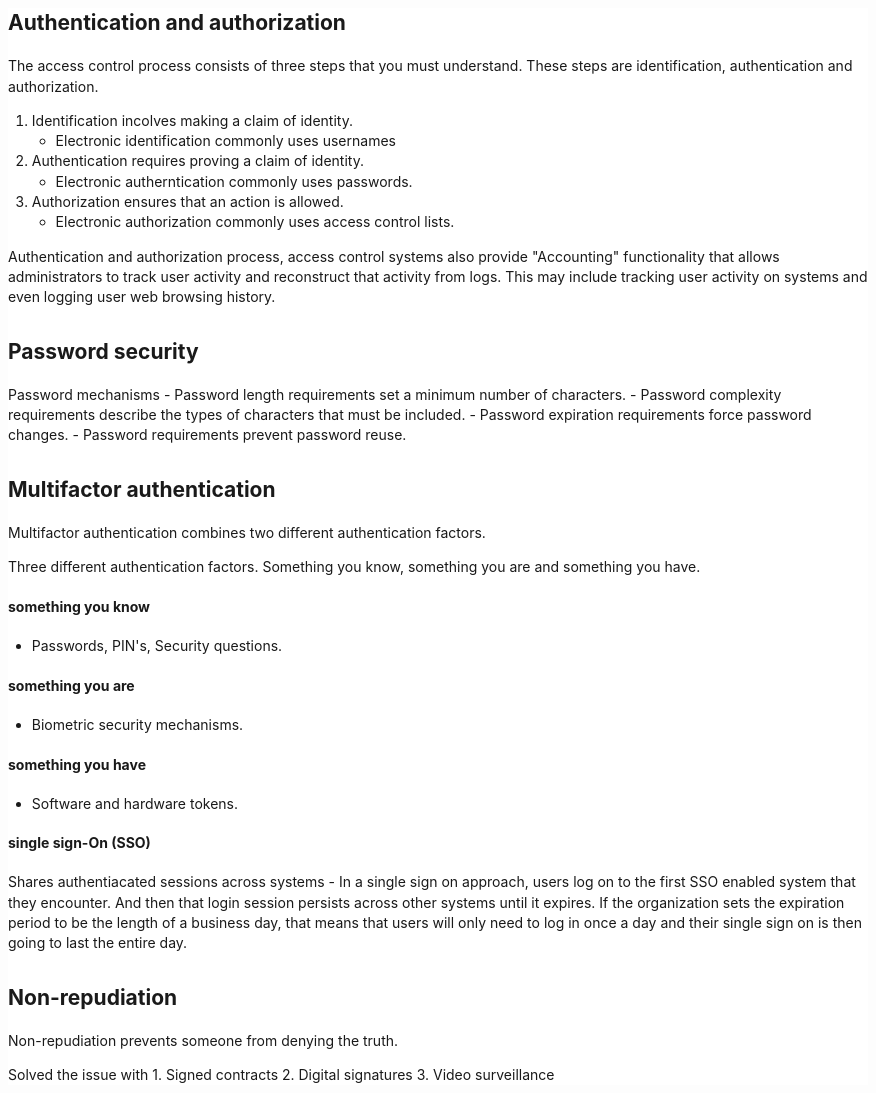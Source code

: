 
## Authentication and authorization
The access control process consists of three steps that you must understand. These steps are identification, authentication and authorization.

1. Identification incolves making a claim of identity.
	- Electronic identification commonly uses usernames
2. Authentication requires proving a claim of identity.
	- Electronic autherntication commonly uses passwords.
3. Authorization ensures that an action is allowed.
	- Electronic authorization commonly uses access control lists.

Authentication and authorization process, access control systems also provide "Accounting" functionality that allows administrators to track user activity and reconstruct that activity from logs. This may include tracking user activity on systems and even logging user web browsing history.


## Password security
Password mechanisms
	- Password length requirements set a minimum number of characters. 
	- Password complexity requirements describe the types of characters that must be included.
	- Password expiration requirements force password changes.
	- Password requirements prevent password reuse.


## Multifactor authentication
Multifactor authentication combines two different authentication factors.

Three different authentication factors. Something you know, something you are and something you have.

#### something you know
- Passwords, PIN's, Security questions.
#### something you are
- Biometric security mechanisms.
#### something you have
- Software and hardware tokens.

#### single sign-On (SSO)
Shares authentiacated sessions across systems
	- In a single sign on approach, users log on to the first SSO enabled system that they encounter. And then that login session persists across other systems until it expires. If the organization sets the expiration period to be the length of a business day, that means that users will only need to log in once a day and their single sign on is then going to last the entire day.


## Non-repudiation
Non-repudiation prevents someone from denying the truth.

Solved the issue with
	1. Signed contracts
	2. Digital signatures
	3. Video surveillance
